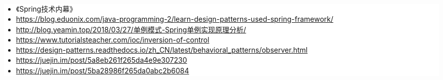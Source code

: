 - 《Spring技术内幕》
- <https://blog.eduonix.com/java-programming-2/learn-design-patterns-used-spring-framework/>
- <http://blog.yeamin.top/2018/03/27/单例模式-Spring单例实现原理分析/>
- <https://www.tutorialsteacher.com/ioc/inversion-of-control> 
- <https://design-patterns.readthedocs.io/zh_CN/latest/behavioral_patterns/observer.html>
- <https://juejin.im/post/5a8eb261f265da4e9e307230>
- <https://juejin.im/post/5ba28986f265da0abc2b6084>

